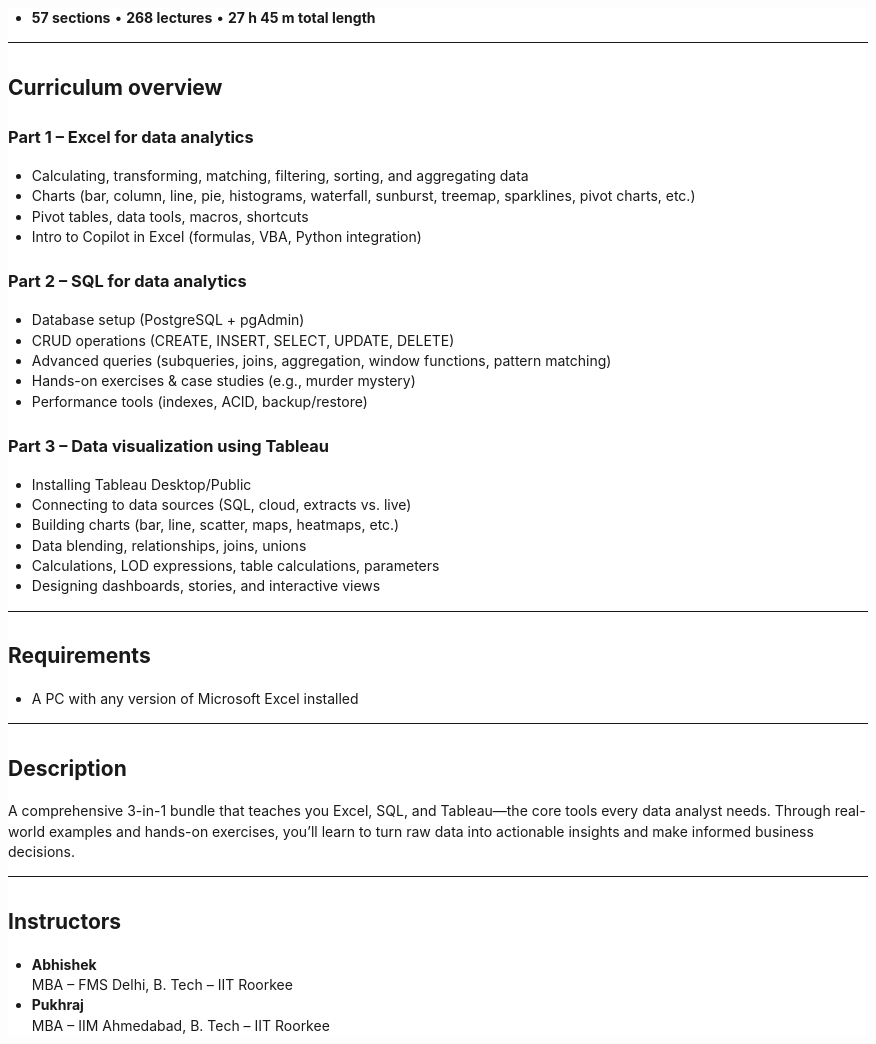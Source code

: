 - **57 sections** • **268 lectures** • **27 h 45 m total length**

---

## Curriculum overview

### Part 1 – Excel for data analytics
- Calculating, transforming, matching, filtering, sorting, and aggregating data  
- Charts (bar, column, line, pie, histograms, waterfall, sunburst, treemap, sparklines, pivot charts, etc.)  
- Pivot tables, data tools, macros, shortcuts  
- Intro to Copilot in Excel (formulas, VBA, Python integration)  

### Part 2 – SQL for data analytics
- Database setup (PostgreSQL + pgAdmin)  
- CRUD operations (CREATE, INSERT, SELECT, UPDATE, DELETE)  
- Advanced queries (subqueries, joins, aggregation, window functions, pattern matching)  
- Hands-on exercises & case studies (e.g., murder mystery)  
- Performance tools (indexes, ACID, backup/restore)  

### Part 3 – Data visualization using Tableau
- Installing Tableau Desktop/Public  
- Connecting to data sources (SQL, cloud, extracts vs. live)  
- Building charts (bar, line, scatter, maps, heatmaps, etc.)  
- Data blending, relationships, joins, unions  
- Calculations, LOD expressions, table calculations, parameters  
- Designing dashboards, stories, and interactive views  

---

## Requirements

- A PC with any version of Microsoft Excel installed  

---

## Description

A comprehensive 3-in-1 bundle that teaches you Excel, SQL, and Tableau—the core tools every data analyst needs. Through real-world examples and hands-on exercises, you’ll learn to turn raw data into actionable insights and make informed business decisions.

---

## Instructors

- **Abhishek**  
  MBA – FMS Delhi, B. Tech – IIT Roorkee  
- **Pukhraj**  
  MBA – IIM Ahmedabad, B. Tech – IIT Roorkee  
